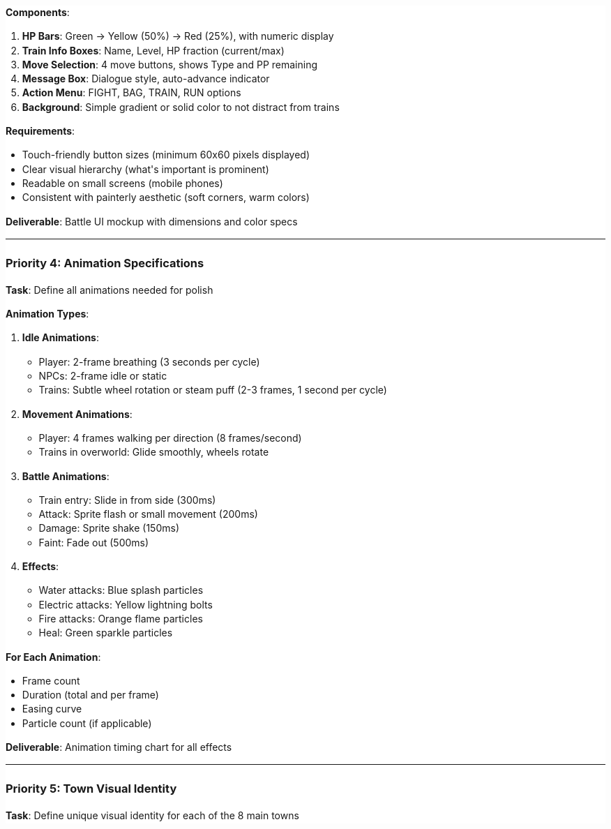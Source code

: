 **Components**:
1. **HP Bars**: Green → Yellow (50%) → Red (25%), with numeric display
2. **Train Info Boxes**: Name, Level, HP fraction (current/max)
3. **Move Selection**: 4 move buttons, shows Type and PP remaining
4. **Message Box**: Dialogue style, auto-advance indicator
5. **Action Menu**: FIGHT, BAG, TRAIN, RUN options
6. **Background**: Simple gradient or solid color to not distract from trains

**Requirements**:
- Touch-friendly button sizes (minimum 60x60 pixels displayed)
- Clear visual hierarchy (what's important is prominent)
- Readable on small screens (mobile phones)
- Consistent with painterly aesthetic (soft corners, warm colors)

**Deliverable**: Battle UI mockup with dimensions and color specs

---

### Priority 4: Animation Specifications
**Task**: Define all animations needed for polish

**Animation Types**:
1. **Idle Animations**:
   - Player: 2-frame breathing (3 seconds per cycle)
   - NPCs: 2-frame idle or static
   - Trains: Subtle wheel rotation or steam puff (2-3 frames, 1 second per cycle)

2. **Movement Animations**:
   - Player: 4 frames walking per direction (8 frames/second)
   - Trains in overworld: Glide smoothly, wheels rotate

3. **Battle Animations**:
   - Train entry: Slide in from side (300ms)
   - Attack: Sprite flash or small movement (200ms)
   - Damage: Sprite shake (150ms)
   - Faint: Fade out (500ms)

4. **Effects**:
   - Water attacks: Blue splash particles
   - Electric attacks: Yellow lightning bolts
   - Fire attacks: Orange flame particles
   - Heal: Green sparkle particles

**For Each Animation**:
- Frame count
- Duration (total and per frame)
- Easing curve
- Particle count (if applicable)

**Deliverable**: Animation timing chart for all effects

---

### Priority 5: Town Visual Identity
**Task**: Define unique visual identity for each of the 8 main towns
